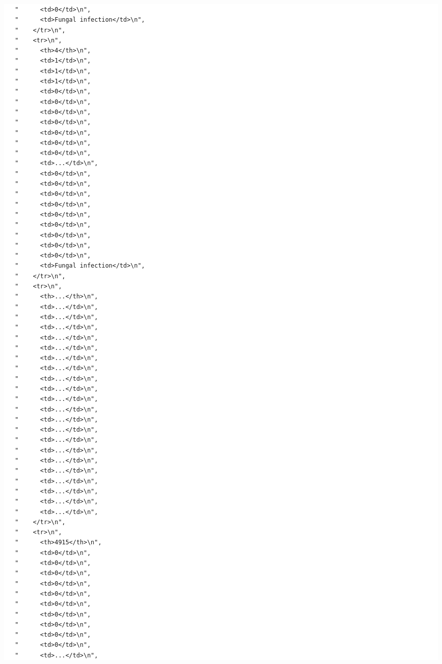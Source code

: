        "      <td>0</td>\n",
       "      <td>Fungal infection</td>\n",
       "    </tr>\n",
       "    <tr>\n",
       "      <th>4</th>\n",
       "      <td>1</td>\n",
       "      <td>1</td>\n",
       "      <td>1</td>\n",
       "      <td>0</td>\n",
       "      <td>0</td>\n",
       "      <td>0</td>\n",
       "      <td>0</td>\n",
       "      <td>0</td>\n",
       "      <td>0</td>\n",
       "      <td>0</td>\n",
       "      <td>...</td>\n",
       "      <td>0</td>\n",
       "      <td>0</td>\n",
       "      <td>0</td>\n",
       "      <td>0</td>\n",
       "      <td>0</td>\n",
       "      <td>0</td>\n",
       "      <td>0</td>\n",
       "      <td>0</td>\n",
       "      <td>0</td>\n",
       "      <td>Fungal infection</td>\n",
       "    </tr>\n",
       "    <tr>\n",
       "      <th>...</th>\n",
       "      <td>...</td>\n",
       "      <td>...</td>\n",
       "      <td>...</td>\n",
       "      <td>...</td>\n",
       "      <td>...</td>\n",
       "      <td>...</td>\n",
       "      <td>...</td>\n",
       "      <td>...</td>\n",
       "      <td>...</td>\n",
       "      <td>...</td>\n",
       "      <td>...</td>\n",
       "      <td>...</td>\n",
       "      <td>...</td>\n",
       "      <td>...</td>\n",
       "      <td>...</td>\n",
       "      <td>...</td>\n",
       "      <td>...</td>\n",
       "      <td>...</td>\n",
       "      <td>...</td>\n",
       "      <td>...</td>\n",
       "      <td>...</td>\n",
       "    </tr>\n",
       "    <tr>\n",
       "      <th>4915</th>\n",
       "      <td>0</td>\n",
       "      <td>0</td>\n",
       "      <td>0</td>\n",
       "      <td>0</td>\n",
       "      <td>0</td>\n",
       "      <td>0</td>\n",
       "      <td>0</td>\n",
       "      <td>0</td>\n",
       "      <td>0</td>\n",
       "      <td>0</td>\n",
       "      <td>...</td>\n",
